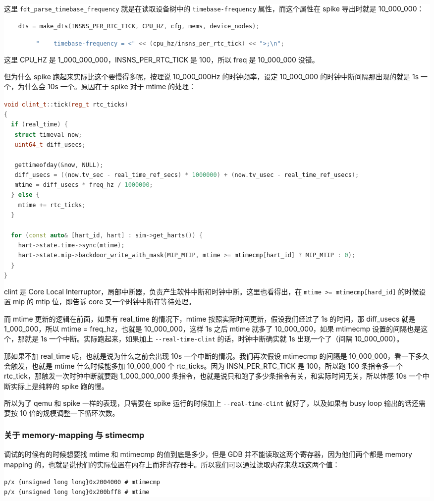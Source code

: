这里 `fdt_parse_timebase_frequency` 就是在读取设备树中的 `timebase-frequency` 属性，而这个属性在 spike 导出时就是 10_000_000：

```cpp title="(spike) riscv/sim.cc" linenums="145"
    dts = make_dts(INSNS_PER_RTC_TICK, CPU_HZ, cfg, mems, device_nodes);
```

```cpp title="(spike) riscv/dts.cc" linenums="59"
         "    timebase-frequency = <" << (cpu_hz/insns_per_rtc_tick) << ">;\n";
```

这里 CPU_HZ 是 1_000_000_000，INSNS_PER_RTC_TICK 是 100，所以 freq 是 10_000_000 没错。

但为什么 spike 跑起来实际比这个要慢得多呢，按理说 10_000_000Hz 的时钟频率，设定 10_000_000 的时钟中断间隔那出现的就是 1s 一个，为什么会 10s 一个。原因在于 spike 对于 mtime 的处理：

```cpp title="(spike) riscv/clint.cc" linenums="100"
void clint_t::tick(reg_t rtc_ticks)
{
  if (real_time) {
   struct timeval now;
   uint64_t diff_usecs;

   gettimeofday(&now, NULL);
   diff_usecs = ((now.tv_sec - real_time_ref_secs) * 1000000) + (now.tv_usec - real_time_ref_usecs);
   mtime = diff_usecs * freq_hz / 1000000;
  } else {
    mtime += rtc_ticks;
  }

  for (const auto& [hart_id, hart] : sim->get_harts()) {
    hart->state.time->sync(mtime);
    hart->state.mip->backdoor_write_with_mask(MIP_MTIP, mtime >= mtimecmp[hart_id] ? MIP_MTIP : 0);
  }
}
```

clint 是 Core Local Interruptor，局部中断器，负责产生软件中断和时钟中断。这里也看得出，在 `mtime >= mtimecmp[hard_id]` 的时候设置 mip 的 mtip 位，即告诉 core 又一个时钟中断在等待处理。

而 mtime 更新的逻辑在前面，如果有 real_time 的情况下，mtime 按照实际时间更新，假设我们经过了 1s 的时间，那 diff_usecs 就是 1_000_000，所以 mtime = freq_hz，也就是 10_000_000，这样 1s 之后 mtime 就多了 10_000_000，如果 mtimecmp 设置的间隔也是这个，那就是 1s 一个中断。实际跑起来，如果加上 `--real-time-clint` 的话，时钟中断确实就 1s 出现一个了（间隔 10_000_000）。

那如果不加 real_time 呢，也就是说为什么之前会出现 10s 一个中断的情况。我们再次假设 mtimecmp 的间隔是 10_000_000，看一下多久会触发，也就是 mtime 什么时候能多加 10_000_000 个 rtc_ticks。因为 INSN_PER_RTC_TICK 是 100，所以跑 100 条指令多一个 rtc_tick，那触发一次时钟中断就要跑 1_000_000_000 条指令，也就是说只和跑了多少条指令有关，和实际时间无关，所以体感 10s 一个中断实际上是纯粹的 spike 跑的慢。

所以为了 qemu 和 spike 一样的表现，只需要在 spike 运行的时候加上 `--real-time-clint` 就好了，以及如果有 busy loop 输出的话还需要按 10 倍的规模调整一下循环次数。

### 关于 memory-mapping 与 stimecmp

调试的时候有的时候想要找 mtime 和 mtimecmp 的值到底是多少，但是 GDB 并不能读取这两个寄存器，因为他们两个都是 memory mapping 的，也就是说他们的实际位置在内存上而非寄存器中。所以我们可以通过读取内存来获取这两个值：

```shell
p/x {unsigned long long}0x2004000 # mtimecmp
p/x {unsigned long long}0x200bff8 # mtime
```
